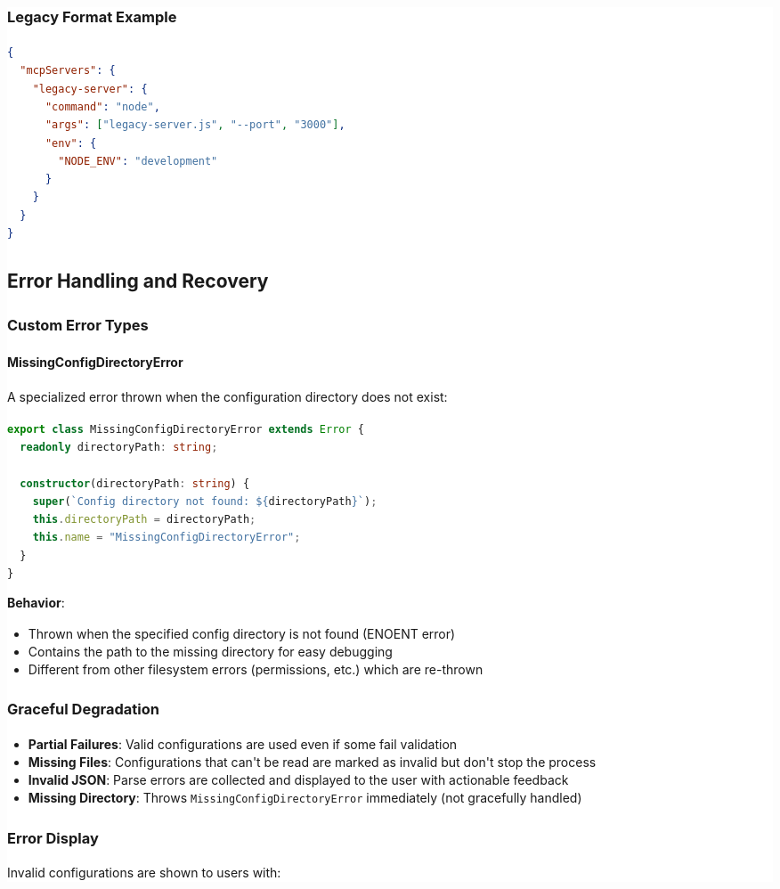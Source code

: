 ### Legacy Format Example

```json
{
  "mcpServers": {
    "legacy-server": {
      "command": "node",
      "args": ["legacy-server.js", "--port", "3000"],
      "env": {
        "NODE_ENV": "development"
      }
    }
  }
}
```

## Error Handling and Recovery

### Custom Error Types

#### MissingConfigDirectoryError

A specialized error thrown when the configuration directory does not exist:

```typescript
export class MissingConfigDirectoryError extends Error {
  readonly directoryPath: string;

  constructor(directoryPath: string) {
    super(`Config directory not found: ${directoryPath}`);
    this.directoryPath = directoryPath;
    this.name = "MissingConfigDirectoryError";
  }
}
```

**Behavior**:

- Thrown when the specified config directory is not found (ENOENT error)
- Contains the path to the missing directory for easy debugging
- Different from other filesystem errors (permissions, etc.) which are re-thrown

### Graceful Degradation

- **Partial Failures**: Valid configurations are used even if some fail validation
- **Missing Files**: Configurations that can't be read are marked as invalid but don't stop the process
- **Invalid JSON**: Parse errors are collected and displayed to the user with actionable feedback
- **Missing Directory**: Throws `MissingConfigDirectoryError` immediately (not gracefully handled)

### Error Display

Invalid configurations are shown to users with:
